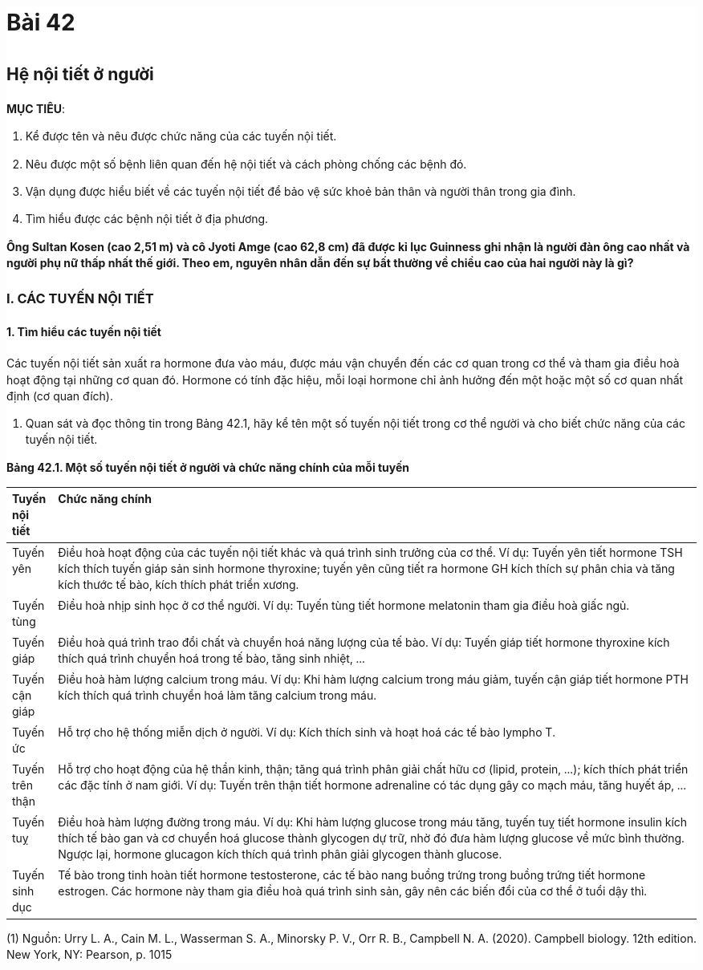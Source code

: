 # Bài 42
## Hệ nội tiết ở người

**MỤC TIÊU**:

1.  Kể được tên và nêu được chức năng của các tuyến nội tiết.

2.  Nêu được một số bệnh liên quan đến hệ nội tiết và cách phòng chống các bệnh đó.

3.  Vận dụng được hiểu biết về các tuyến nội tiết để bảo vệ sức khoẻ bản thân và người thân trong gia đình.

4.  Tìm hiểu được các bệnh nội tiết ở địa phương.

**Ông Sultan Kosen (cao 2,51 m) và cô Jyoti Amge (cao 62,8 cm) đã được kỉ lục Guinness ghi nhận là người đàn ông cao nhất và người phụ nữ thấp nhất thế giới. Theo em, nguyên nhân dẫn đến sự bất thường về chiều cao của hai người này là gì?**

### I. CÁC TUYẾN NỘI TIẾT

#### 1. Tìm hiểu các tuyến nội tiết

Các tuyến nội tiết sản xuất ra hormone đưa vào máu, được máu vận chuyển đến các cơ quan trong cơ thể và tham gia điều hoà hoạt động tại những cơ quan đó. Hormone có tính đặc hiệu, mỗi loại hormone chỉ ảnh hưởng đến một hoặc một số cơ quan nhất định (cơ quan đích).

1.  Quan sát và đọc thông tin trong Bảng 42.1, hãy kể tên một số tuyến nội tiết trong cơ thể người và cho biết chức năng của các tuyến nội tiết.

**Bảng 42.1. Một số tuyến nội tiết ở người và chức năng chính của mỗi tuyến**

| Tuyến nội tiết  | Chức năng chính                                                                                                                                                                                                                                                                                                                                                                                                                                                                |
| :-------------- | :----------------------------------------------------------------------------------------------------------------------------------------------------------------------------------------------------------------------------------------------------------------------------------------------------------------------------------------------------------------------------------------------------------------------------------------------------------------------------- |
| Tuyến yên       | Điều hoà hoạt động của các tuyến nội tiết khác và quá trình sinh trưởng của cơ thể. Ví dụ: Tuyến yên tiết hormone TSH kích thích tuyến giáp sản sinh hormone thyroxine; tuyến yên cũng tiết ra hormone GH kích thích sự phân chia và tăng kích thước tế bào, kích thích phát triển xương.                                                                                                                                                                                               |
| Tuyến tùng      | Điều hoà nhịp sinh học ở cơ thể người. Ví dụ: Tuyến tùng tiết hormone melatonin tham gia điều hoà giấc ngủ.                                                                                                                                                                                                                                                                                                                                                                    |
| Tuyến giáp      | Điều hoà quá trình trao đổi chất và chuyển hoá năng lượng của tế bào. Ví dụ: Tuyến giáp tiết hormone thyroxine kích thích quá trình chuyển hoá trong tế bào, tăng sinh nhiệt, ...                                                                                                                                                                                                                                                                                                 |
| Tuyến cận giáp  | Điều hoà hàm lượng calcium trong máu. Ví dụ: Khi hàm lượng calcium trong máu giảm, tuyến cận giáp tiết hormone PTH kích thích quá trình chuyển hoá làm tăng calcium trong máu.                                                                                                                                                                                                                                                                                                     |
| Tuyến ức        | Hỗ trợ cho hệ thống miễn dịch ở người. Ví dụ: Kích thích sinh và hoạt hoá các tế bào lympho T.                                                                                                                                                                                                                                                                                                                                                                                |
| Tuyến trên thận | Hỗ trợ cho hoạt động của hệ thần kinh, thận; tăng quá trình phân giải chất hữu cơ (lipid, protein, ...); kích thích phát triển các đặc tính ở nam giới. Ví dụ: Tuyến trên thận tiết hormone adrenaline có tác dụng gây co mạch máu, tăng huyết áp, ...                                                                                                                                                                                                                     |
| Tuyến tuỵ       | Điều hoà hàm lượng đường trong máu. Ví dụ: Khi hàm lượng glucose trong máu tăng, tuyến tuỵ tiết hormone insulin kích thích tế bào gan và cơ chuyển hoá glucose thành glycogen dự trữ, nhờ đó đưa hàm lượng glucose về mức bình thường. Ngược lại, hormone glucagon kích thích quá trình phân giải glycogen thành glucose.                                                                                                                                                        |
| Tuyến sinh dục  | Tế bào trong tinh hoàn tiết hormone testosterone, các tế bào nang buồng trứng trong buồng trứng tiết hormone estrogen. Các hormone này tham gia điều hoà quá trình sinh sản, gây nên các biến đổi của cơ thể ở tuổi dậy thì. |

(1) Nguồn: Urry L. A., Cain M. L., Wasserman S. A., Minorsky P. V., Orr R. B., Campbell N. A. (2020). Campbell biology. 12th edition. New York, NY: Pearson, p. 1015
